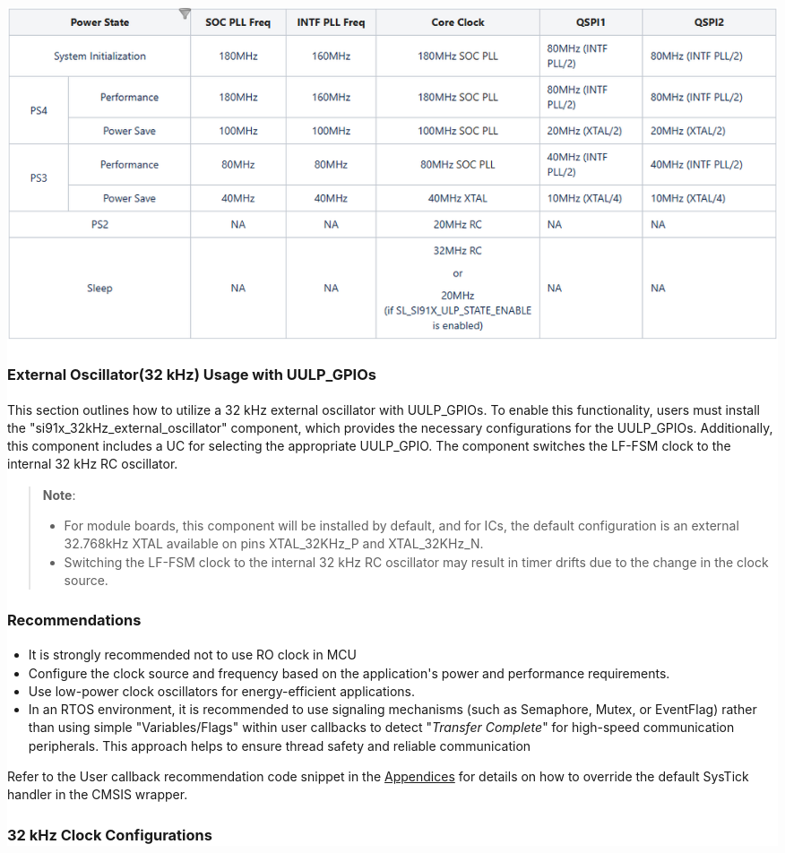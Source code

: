 ![ Frequencies](./resources/frequencies_across_power_states.png)

  

### External Oscillator(32 kHz) Usage with UULP_GPIOs

This section outlines how to utilize a 32 kHz external oscillator with UULP_GPIOs. To enable this functionality, users must install the "si91x_32kHz_external_oscillator" component, which provides the necessary configurations for the UULP_GPIOs. Additionally, this component includes a UC for selecting the appropriate UULP_GPIO. The component switches the LF-FSM clock to the internal 32 kHz RC oscillator.
 
> **Note**: 
> - For module boards, this component will be installed by default, and for ICs, the default configuration is an external 32.768kHz XTAL available on pins XTAL_32KHz_P and XTAL_32KHz_N.
> - Switching the LF-FSM clock to the internal 32 kHz RC oscillator may result in timer drifts due to the change in the clock source.

### Recommendations

- It is strongly recommended not to use RO clock in MCU
- Configure the clock source and frequency based on the application's power and performance requirements.
- Use low-power clock oscillators for energy-efficient applications.
- In an RTOS environment, it is recommended to use signaling mechanisms (such as Semaphore, Mutex, or EventFlag) rather than using simple "Variables/Flags" within user callbacks to detect "*Transfer Complete*" for high-speed communication peripherals. This approach helps to ensure thread safety and reliable communication

Refer to the User callback recommendation code snippet in the [Appendices](#user-callback-recommendation) for details on how to override the default SysTick handler in the CMSIS wrapper.

### 32 kHz Clock Configurations
